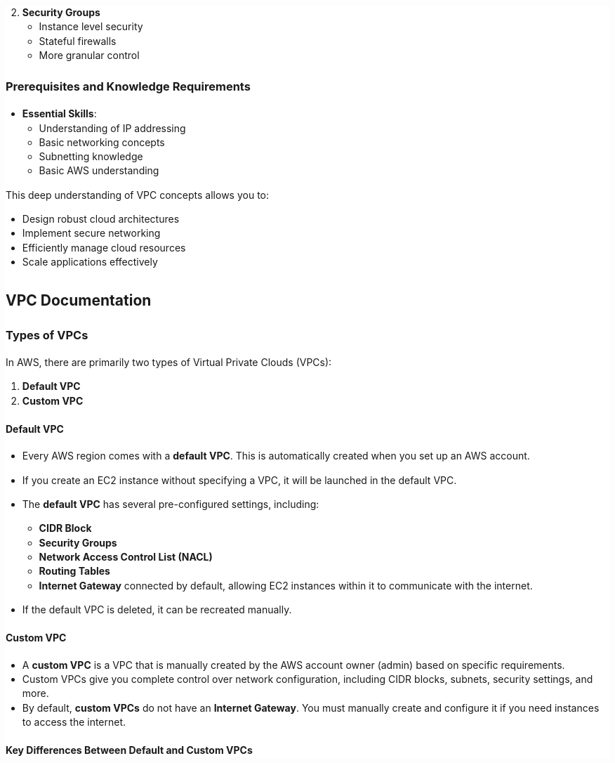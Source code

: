 2. **Security Groups**
   - Instance level security
   - Stateful firewalls
   - More granular control

### Prerequisites and Knowledge Requirements
- **Essential Skills**:
  - Understanding of IP addressing
  - Basic networking concepts
  - Subnetting knowledge
  - Basic AWS understanding

This deep understanding of VPC concepts allows you to:
- Design robust cloud architectures
- Implement secure networking
- Efficiently manage cloud resources
- Scale applications effectively

## VPC Documentation

### Types of VPCs

In AWS, there are primarily two types of Virtual Private Clouds (VPCs):

1. **Default VPC**
2. **Custom VPC**

#### Default VPC

- Every AWS region comes with a **default VPC**. This is automatically created when you set up an AWS account.
- If you create an EC2 instance without specifying a VPC, it will be launched in the default VPC.
- The **default VPC** has several pre-configured settings, including:
  - **CIDR Block**
  - **Security Groups**
  - **Network Access Control List (NACL)**
  - **Routing Tables**
  - **Internet Gateway** connected by default, allowing EC2 instances within it to communicate with the internet.
  
- If the default VPC is deleted, it can be recreated manually.

#### Custom VPC

- A **custom VPC** is a VPC that is manually created by the AWS account owner (admin) based on specific requirements.
- Custom VPCs give you complete control over network configuration, including CIDR blocks, subnets, security settings, and more.
- By default, **custom VPCs** do not have an **Internet Gateway**. You must manually create and configure it if you need instances to access the internet.

#### Key Differences Between Default and Custom VPCs
